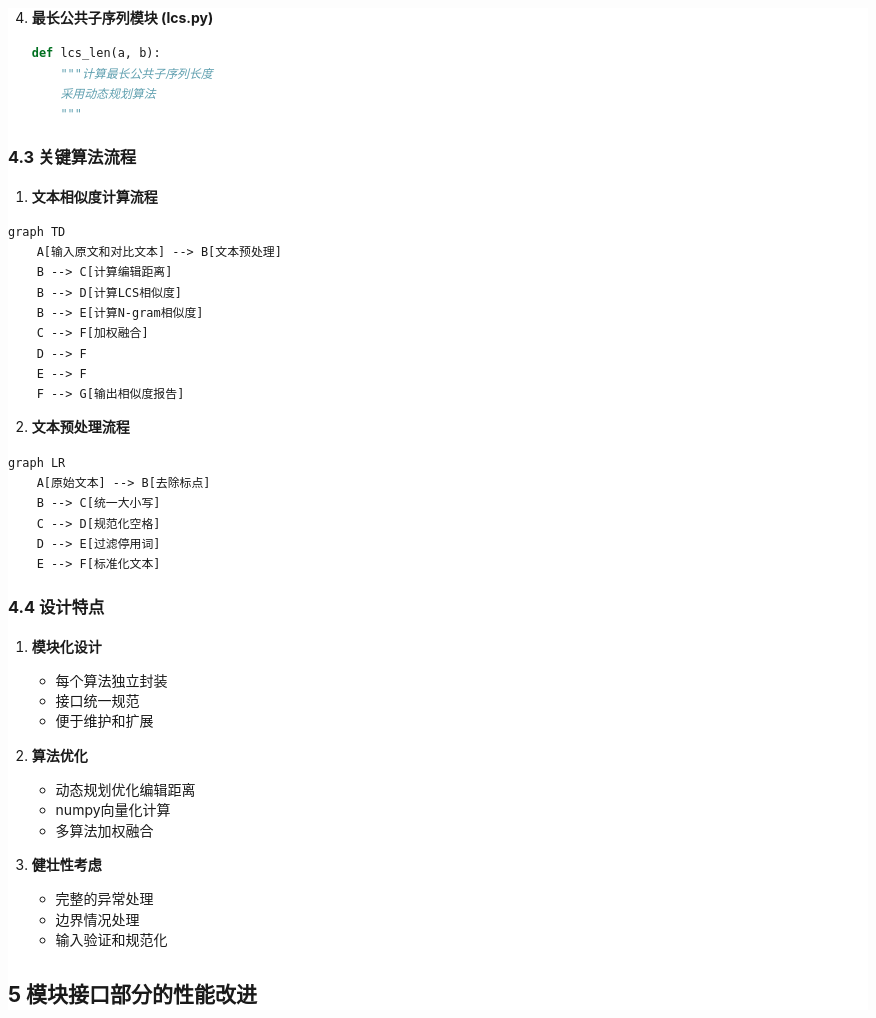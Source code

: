4. **最长公共子序列模块 (lcs.py)**
   ```python
   def lcs_len(a, b):
       """计算最长公共子序列长度
       采用动态规划算法
       """
   ```

### 4.3 关键算法流程

1. **文本相似度计算流程**

```mermaid
graph TD
    A[输入原文和对比文本] --> B[文本预处理]
    B --> C[计算编辑距离]
    B --> D[计算LCS相似度]
    B --> E[计算N-gram相似度]
    C --> F[加权融合]
    D --> F
    E --> F
    F --> G[输出相似度报告]
```

2. **文本预处理流程**

```mermaid
graph LR
    A[原始文本] --> B[去除标点]
    B --> C[统一大小写]
    C --> D[规范化空格]
    D --> E[过滤停用词]
    E --> F[标准化文本]
```

### 4.4 设计特点

1. **模块化设计**
   - 每个算法独立封装
   - 接口统一规范
   - 便于维护和扩展

2. **算法优化**
   - 动态规划优化编辑距离
   - numpy向量化计算
   - 多算法加权融合

3. **健壮性考虑**
   - 完整的异常处理
   - 边界情况处理
   - 输入验证和规范化


## 5 模块接口部分的性能改进
